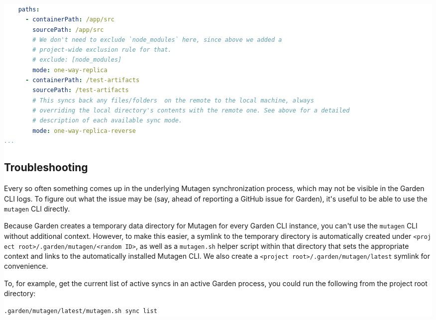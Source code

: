 ```yaml
    paths:
      - containerPath: /app/src
        sourcePath: /app/src
        # We don't need to exclude `node_modules` here, since above we added a
        # project-wide exclusion rule for that.
        # exclude: [node_modules]
        mode: one-way-replica
      - containerPath: /test-artifacts
        sourcePath: /test-artifacts
        # This syncs back any files/folders  on the remote to the local machine, always
        # overriding the local directory's contents with the remote one. See above for a detailed
        # description of each available sync mode.
        mode: one-way-replica-reverse
...
```

## Troubleshooting

Every so often something comes up in the underlying Mutagen synchronization process, which may not be visible in the Garden CLI logs. To figure out what the issue may be (say, ahead of reporting a GitHub issue for Garden), it's useful to be able to use the `mutagen` CLI directly.

Because Garden creates a temporary data directory for Mutagen for every Garden CLI instance, you can't use the `mutagen` CLI without additional context. However, to make this easier, a symlink to the temporary directory is automatically created under `<project root>/.garden/mutagen/<random ID>`, as well as a `mutagen.sh` helper script within that directory that sets the appropriate context and links to the automatically installed Mutagen CLI. We also create a `<project root>/.garden/mutagen/latest` symlink for convenience.

To, for example, get the current list of active syncs in an active Garden process, you could run the following from the project root directory:

```sh
.garden/mutagen/latest/mutagen.sh sync list
```
